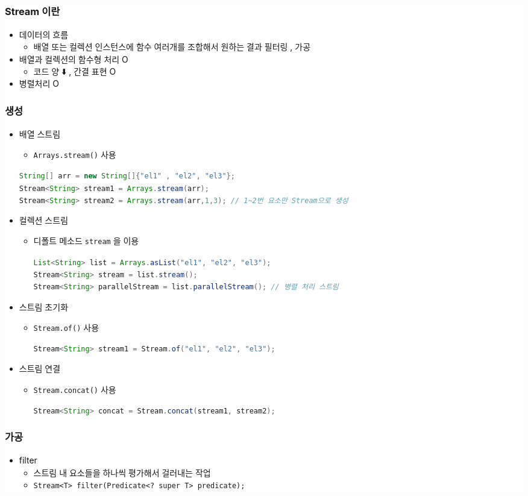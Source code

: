 


### Stream 이란

- 데이터의 흐름
  - 배열 또는 컬렉션 인스턴스에 함수 여러개를 조합해서 원하는 결과 필터링 , 가공
- 배열과 컬렉션의 함수형 처리 O
  - 코드 양 :arrow_down: , 간결 표현 O
- 병렬처리 O



### 생성

- 배열 스트림

  - `Arrays.stream()` 사용

  ```java
  String[] arr = new String[]{"el1" , "el2", "el3"};
  Stream<String> stream1 = Arrays.stream(arr);
  Stream<String> stream2 = Arrays.stream(arr,1,3); // 1~2번 요소만 Stream으로 생성 
  ```

- 컬렉션 스트림

  - 디폴트 메소드 `stream` 을 이용

    ```java
    List<String> list = Arrays.asList("el1", "el2", "el3");
    Stream<String> stream = list.stream();
    Stream<String> parallelStream = list.parallelStream(); // 병렬 처리 스트림
    ```

- 스트림 초기화

  - `Stream.of()` 사용

    ```java
    Stream<String> stream1 = Stream.of("el1", "el2", "el3");
    ```

- 스트림 연결

  - `Stream.concat()` 사용

    ```java
    Stream<String> concat = Stream.concat(stream1, stream2);
    ```

    




### 가공

- filter
  - 스트림 내 요소들을 하나씩 평가해서 걸러내는 작업
  - `Stream<T> filter(Predicate<? super T> predicate);`
